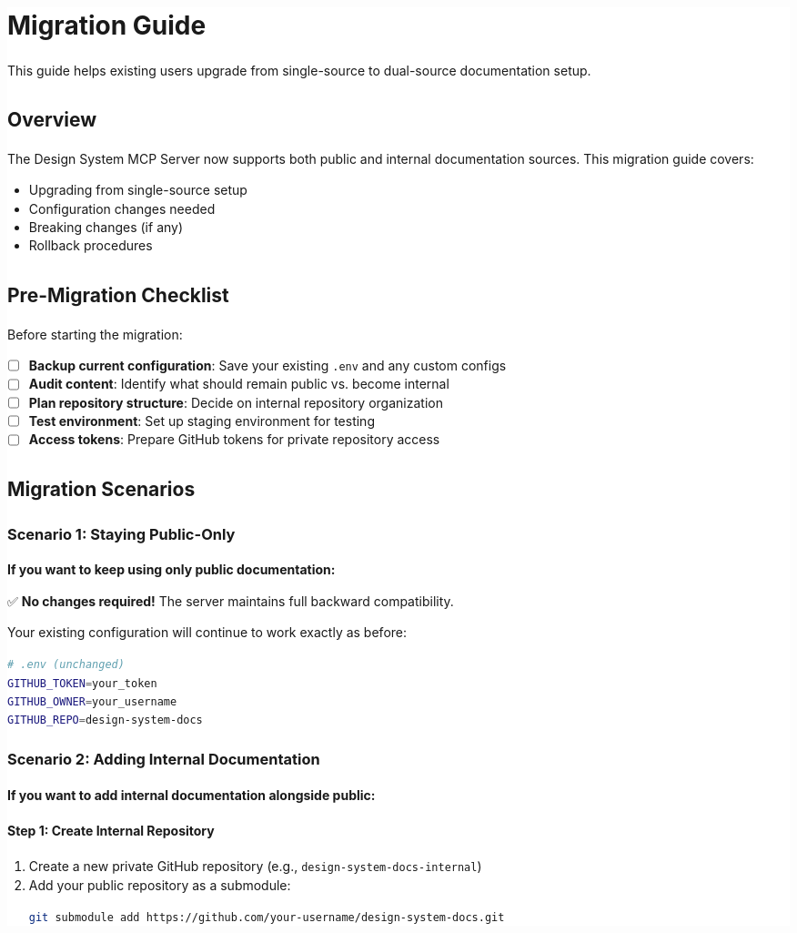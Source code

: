 # Migration Guide

This guide helps existing users upgrade from single-source to dual-source documentation setup.

## Overview

The Design System MCP Server now supports both public and internal documentation sources. This migration guide covers:

- Upgrading from single-source setup
- Configuration changes needed
- Breaking changes (if any)
- Rollback procedures

## Pre-Migration Checklist

Before starting the migration:

- [ ] **Backup current configuration**: Save your existing `.env` and any custom configs
- [ ] **Audit content**: Identify what should remain public vs. become internal
- [ ] **Plan repository structure**: Decide on internal repository organization
- [ ] **Test environment**: Set up staging environment for testing
- [ ] **Access tokens**: Prepare GitHub tokens for private repository access

## Migration Scenarios

### Scenario 1: Staying Public-Only

**If you want to keep using only public documentation:**

✅ **No changes required!** The server maintains full backward compatibility.

Your existing configuration will continue to work exactly as before:

```bash
# .env (unchanged)
GITHUB_TOKEN=your_token
GITHUB_OWNER=your_username
GITHUB_REPO=design-system-docs
```

### Scenario 2: Adding Internal Documentation

**If you want to add internal documentation alongside public:**

#### Step 1: Create Internal Repository

1. Create a new private GitHub repository (e.g., `design-system-docs-internal`)
2. Add your public repository as a submodule:
   ```bash
   git submodule add https://github.com/your-username/design-system-docs.git
   ```
